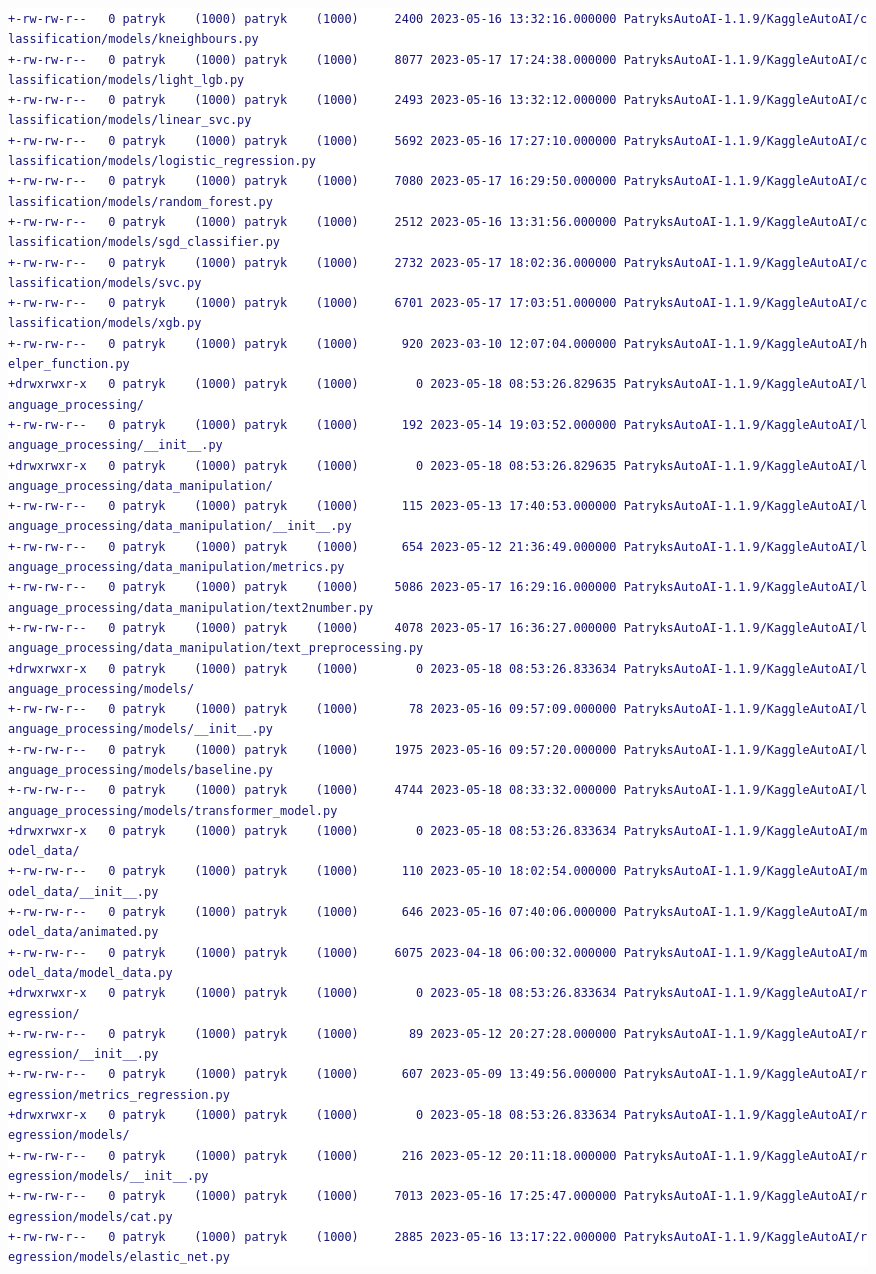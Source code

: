 ```diff
+-rw-rw-r--   0 patryk    (1000) patryk    (1000)     2400 2023-05-16 13:32:16.000000 PatryksAutoAI-1.1.9/KaggleAutoAI/classification/models/kneighbours.py
+-rw-rw-r--   0 patryk    (1000) patryk    (1000)     8077 2023-05-17 17:24:38.000000 PatryksAutoAI-1.1.9/KaggleAutoAI/classification/models/light_lgb.py
+-rw-rw-r--   0 patryk    (1000) patryk    (1000)     2493 2023-05-16 13:32:12.000000 PatryksAutoAI-1.1.9/KaggleAutoAI/classification/models/linear_svc.py
+-rw-rw-r--   0 patryk    (1000) patryk    (1000)     5692 2023-05-16 17:27:10.000000 PatryksAutoAI-1.1.9/KaggleAutoAI/classification/models/logistic_regression.py
+-rw-rw-r--   0 patryk    (1000) patryk    (1000)     7080 2023-05-17 16:29:50.000000 PatryksAutoAI-1.1.9/KaggleAutoAI/classification/models/random_forest.py
+-rw-rw-r--   0 patryk    (1000) patryk    (1000)     2512 2023-05-16 13:31:56.000000 PatryksAutoAI-1.1.9/KaggleAutoAI/classification/models/sgd_classifier.py
+-rw-rw-r--   0 patryk    (1000) patryk    (1000)     2732 2023-05-17 18:02:36.000000 PatryksAutoAI-1.1.9/KaggleAutoAI/classification/models/svc.py
+-rw-rw-r--   0 patryk    (1000) patryk    (1000)     6701 2023-05-17 17:03:51.000000 PatryksAutoAI-1.1.9/KaggleAutoAI/classification/models/xgb.py
+-rw-rw-r--   0 patryk    (1000) patryk    (1000)      920 2023-03-10 12:07:04.000000 PatryksAutoAI-1.1.9/KaggleAutoAI/helper_function.py
+drwxrwxr-x   0 patryk    (1000) patryk    (1000)        0 2023-05-18 08:53:26.829635 PatryksAutoAI-1.1.9/KaggleAutoAI/language_processing/
+-rw-rw-r--   0 patryk    (1000) patryk    (1000)      192 2023-05-14 19:03:52.000000 PatryksAutoAI-1.1.9/KaggleAutoAI/language_processing/__init__.py
+drwxrwxr-x   0 patryk    (1000) patryk    (1000)        0 2023-05-18 08:53:26.829635 PatryksAutoAI-1.1.9/KaggleAutoAI/language_processing/data_manipulation/
+-rw-rw-r--   0 patryk    (1000) patryk    (1000)      115 2023-05-13 17:40:53.000000 PatryksAutoAI-1.1.9/KaggleAutoAI/language_processing/data_manipulation/__init__.py
+-rw-rw-r--   0 patryk    (1000) patryk    (1000)      654 2023-05-12 21:36:49.000000 PatryksAutoAI-1.1.9/KaggleAutoAI/language_processing/data_manipulation/metrics.py
+-rw-rw-r--   0 patryk    (1000) patryk    (1000)     5086 2023-05-17 16:29:16.000000 PatryksAutoAI-1.1.9/KaggleAutoAI/language_processing/data_manipulation/text2number.py
+-rw-rw-r--   0 patryk    (1000) patryk    (1000)     4078 2023-05-17 16:36:27.000000 PatryksAutoAI-1.1.9/KaggleAutoAI/language_processing/data_manipulation/text_preprocessing.py
+drwxrwxr-x   0 patryk    (1000) patryk    (1000)        0 2023-05-18 08:53:26.833634 PatryksAutoAI-1.1.9/KaggleAutoAI/language_processing/models/
+-rw-rw-r--   0 patryk    (1000) patryk    (1000)       78 2023-05-16 09:57:09.000000 PatryksAutoAI-1.1.9/KaggleAutoAI/language_processing/models/__init__.py
+-rw-rw-r--   0 patryk    (1000) patryk    (1000)     1975 2023-05-16 09:57:20.000000 PatryksAutoAI-1.1.9/KaggleAutoAI/language_processing/models/baseline.py
+-rw-rw-r--   0 patryk    (1000) patryk    (1000)     4744 2023-05-18 08:33:32.000000 PatryksAutoAI-1.1.9/KaggleAutoAI/language_processing/models/transformer_model.py
+drwxrwxr-x   0 patryk    (1000) patryk    (1000)        0 2023-05-18 08:53:26.833634 PatryksAutoAI-1.1.9/KaggleAutoAI/model_data/
+-rw-rw-r--   0 patryk    (1000) patryk    (1000)      110 2023-05-10 18:02:54.000000 PatryksAutoAI-1.1.9/KaggleAutoAI/model_data/__init__.py
+-rw-rw-r--   0 patryk    (1000) patryk    (1000)      646 2023-05-16 07:40:06.000000 PatryksAutoAI-1.1.9/KaggleAutoAI/model_data/animated.py
+-rw-rw-r--   0 patryk    (1000) patryk    (1000)     6075 2023-04-18 06:00:32.000000 PatryksAutoAI-1.1.9/KaggleAutoAI/model_data/model_data.py
+drwxrwxr-x   0 patryk    (1000) patryk    (1000)        0 2023-05-18 08:53:26.833634 PatryksAutoAI-1.1.9/KaggleAutoAI/regression/
+-rw-rw-r--   0 patryk    (1000) patryk    (1000)       89 2023-05-12 20:27:28.000000 PatryksAutoAI-1.1.9/KaggleAutoAI/regression/__init__.py
+-rw-rw-r--   0 patryk    (1000) patryk    (1000)      607 2023-05-09 13:49:56.000000 PatryksAutoAI-1.1.9/KaggleAutoAI/regression/metrics_regression.py
+drwxrwxr-x   0 patryk    (1000) patryk    (1000)        0 2023-05-18 08:53:26.833634 PatryksAutoAI-1.1.9/KaggleAutoAI/regression/models/
+-rw-rw-r--   0 patryk    (1000) patryk    (1000)      216 2023-05-12 20:11:18.000000 PatryksAutoAI-1.1.9/KaggleAutoAI/regression/models/__init__.py
+-rw-rw-r--   0 patryk    (1000) patryk    (1000)     7013 2023-05-16 17:25:47.000000 PatryksAutoAI-1.1.9/KaggleAutoAI/regression/models/cat.py
+-rw-rw-r--   0 patryk    (1000) patryk    (1000)     2885 2023-05-16 13:17:22.000000 PatryksAutoAI-1.1.9/KaggleAutoAI/regression/models/elastic_net.py
```